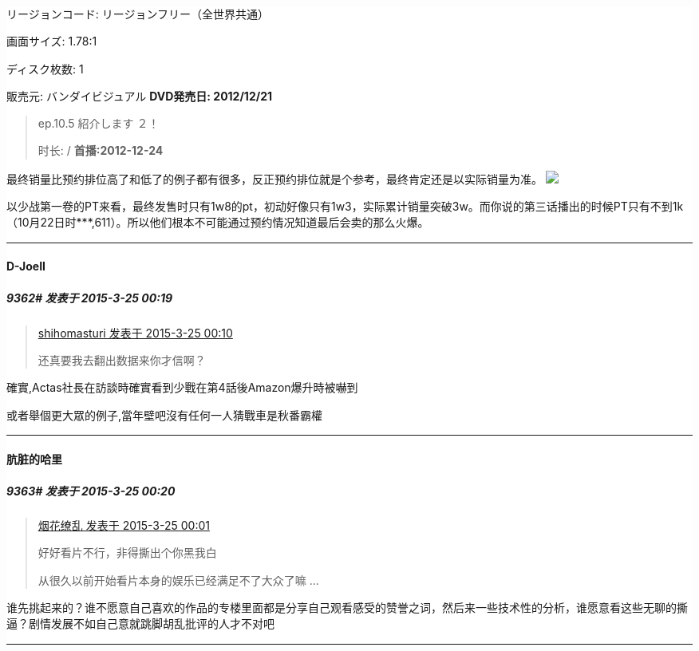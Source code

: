 リージョンコード: リージョンフリー（全世界共通）

画面サイズ: 1.78:1

ディスク枚数: 1

販売元: バンダイビジュアル
<strong>DVD発売日: 2012/12/21</strong></blockquote><blockquote>ep.10.5 紹介します ２！

时长: / <strong>首播:2012-12-24</strong></blockquote>
最终销量比预约排位高了和低了的例子都有很多，反正预约排位就是个参考，最终肯定还是以实际销量为准。
<img src="http://ww3.sinaimg.cn/mw690/6d53fa3bjw1eqh9px3dxoj20j90dqq3v.jpg" referrerpolicy="no-referrer">

以少战第一卷的PT来看，最终发售时只有1w8的pt，初动好像只有1w3，实际累计销量突破3w。而你说的第三话播出的时候PT只有不到1k（10月22日时***,611）。所以他们根本不可能通过预约情况知道最后会卖的那么火爆。







-----

####  D-JoeII  
##### 9362#       发表于 2015-3-25 00:19



<blockquote><a href="httphttps://bbs.saraba1st.com/2b/forum.php?mod=redirect&amp;goto=findpost&amp;pid=28452279&amp;ptid=1047378" target="_blank">shihomasturi 发表于 2015-3-25 00:10</a>

还真要我去翻出数据来你才信啊？</blockquote>
確實,Actas社長在訪談時確實看到少戰在第4話後Amazon爆升時被嚇到


或者舉個更大眾的例子,當年壁吧沒有任何一人猜戰車是秋番霸權







-----

####  肮脏的哈里  
##### 9363#       发表于 2015-3-25 00:20



<blockquote><a href="httphttps://bbs.saraba1st.com/2b/forum.php?mod=redirect&amp;goto=findpost&amp;pid=28452219&amp;ptid=1047378" target="_blank">烟花缭乱 发表于 2015-3-25 00:01</a>

好好看片不行，非得撕出个你黑我白

从很久以前开始看片本身的娱乐已经满足不了大众了嘛 ...</blockquote>
谁先挑起来的？谁不愿意自己喜欢的作品的专楼里面都是分享自己观看感受的赞誉之词，然后来一些技术性的分析，谁愿意看这些无聊的撕逼？剧情发展不如自己意就跳脚胡乱批评的人才不对吧







-----

